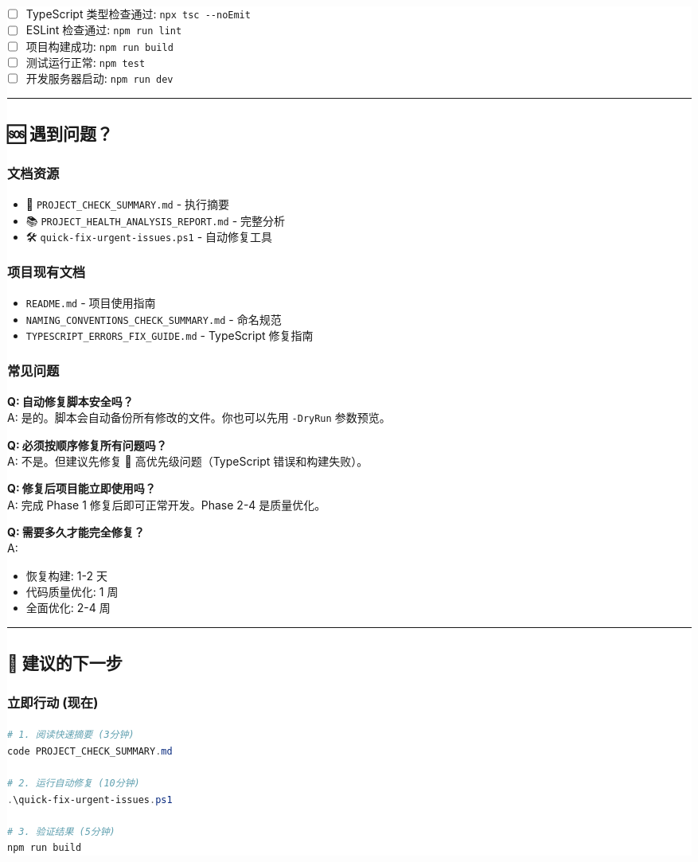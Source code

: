 - [ ] TypeScript 类型检查通过: `npx tsc --noEmit`
- [ ] ESLint 检查通过: `npm run lint`
- [ ] 项目构建成功: `npm run build`
- [ ] 测试运行正常: `npm test`
- [ ] 开发服务器启动: `npm run dev`

---

## 🆘 遇到问题？

### 文档资源

- 📝 `PROJECT_CHECK_SUMMARY.md` - 执行摘要
- 📚 `PROJECT_HEALTH_ANALYSIS_REPORT.md` - 完整分析
- 🛠️ `quick-fix-urgent-issues.ps1` - 自动修复工具

### 项目现有文档

- `README.md` - 项目使用指南
- `NAMING_CONVENTIONS_CHECK_SUMMARY.md` - 命名规范
- `TYPESCRIPT_ERRORS_FIX_GUIDE.md` - TypeScript 修复指南

### 常见问题

**Q: 自动修复脚本安全吗？**  
A: 是的。脚本会自动备份所有修改的文件。你也可以先用 `-DryRun` 参数预览。

**Q: 必须按顺序修复所有问题吗？**  
A: 不是。但建议先修复 🔴 高优先级问题（TypeScript 错误和构建失败）。

**Q: 修复后项目能立即使用吗？**  
A: 完成 Phase 1 修复后即可正常开发。Phase 2-4 是质量优化。

**Q: 需要多久才能完全修复？**  
A: 
- 恢复构建: 1-2 天
- 代码质量优化: 1 周
- 全面优化: 2-4 周

---

## 🎯 建议的下一步

### 立即行动 (现在)

```powershell
# 1. 阅读快速摘要 (3分钟)
code PROJECT_CHECK_SUMMARY.md

# 2. 运行自动修复 (10分钟)
.\quick-fix-urgent-issues.ps1

# 3. 验证结果 (5分钟)
npm run build
```
